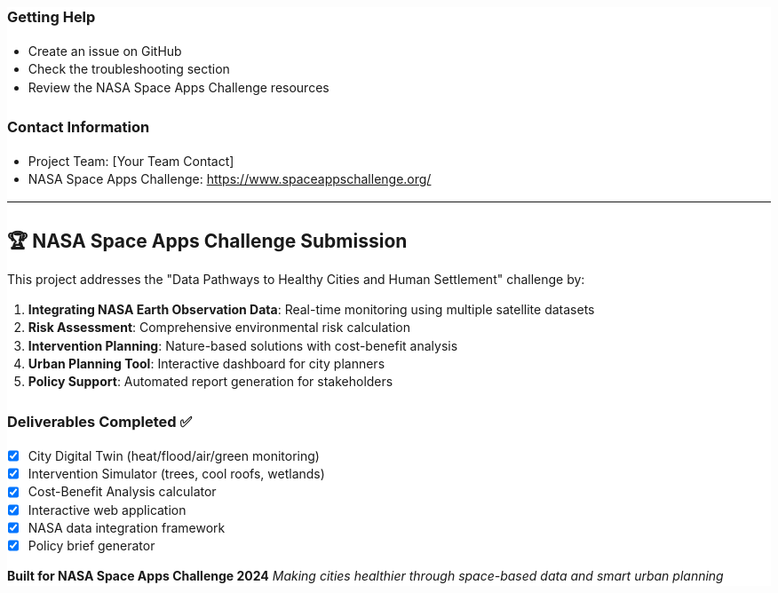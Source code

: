 ### Getting Help
- Create an issue on GitHub
- Check the troubleshooting section
- Review the NASA Space Apps Challenge resources

### Contact Information
- Project Team: [Your Team Contact]
- NASA Space Apps Challenge: https://www.spaceappschallenge.org/

---

## 🏆 NASA Space Apps Challenge Submission

This project addresses the "Data Pathways to Healthy Cities and Human Settlement" challenge by:

1. **Integrating NASA Earth Observation Data**: Real-time monitoring using multiple satellite datasets
2. **Risk Assessment**: Comprehensive environmental risk calculation
3. **Intervention Planning**: Nature-based solutions with cost-benefit analysis
4. **Urban Planning Tool**: Interactive dashboard for city planners
5. **Policy Support**: Automated report generation for stakeholders

### Deliverables Completed ✅
- [x] City Digital Twin (heat/flood/air/green monitoring)
- [x] Intervention Simulator (trees, cool roofs, wetlands)
- [x] Cost-Benefit Analysis calculator
- [x] Interactive web application
- [x] NASA data integration framework
- [x] Policy brief generator

**Built for NASA Space Apps Challenge 2024**
*Making cities healthier through space-based data and smart urban planning*
